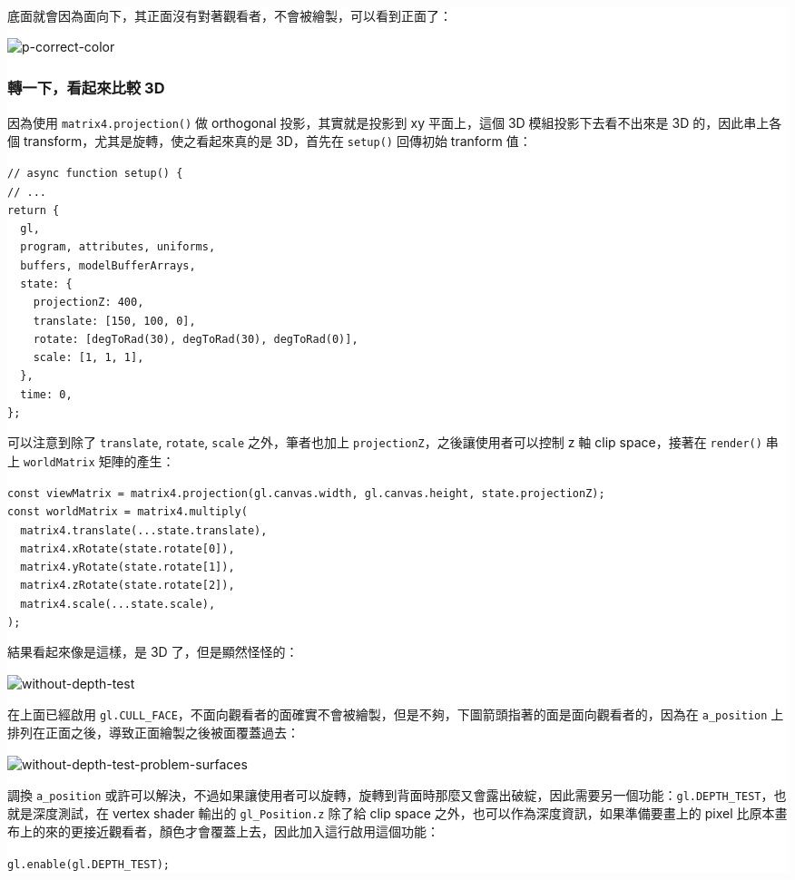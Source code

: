 底面就會因為面向下，其正面沒有對著觀看者，不會被繪製，可以看到正面了：

![p-correct-color](https://i.imgur.com/adMzAOZ.png)

### 轉一下，看起來比較 3D

因為使用 `matrix4.projection()` 做 orthogonal 投影，其實就是投影到 xy 平面上，這個 3D 模組投影下去看不出來是 3D 的，因此串上各個 transform，尤其是旋轉，使之看起來真的是 3D，首先在 `setup()` 回傳初始 tranform 值：

```javascript=
// async function setup() {
// ...
return {
  gl,
  program, attributes, uniforms,
  buffers, modelBufferArrays,
  state: {
    projectionZ: 400,
    translate: [150, 100, 0],
    rotate: [degToRad(30), degToRad(30), degToRad(0)],
    scale: [1, 1, 1],
  },
  time: 0,
};
```

可以注意到除了 `translate`, `rotate`, `scale` 之外，筆者也加上 `projectionZ`，之後讓使用者可以控制 z 軸 clip space，接著在 `render()` 串上 `worldMatrix` 矩陣的產生：

```javascript=
const viewMatrix = matrix4.projection(gl.canvas.width, gl.canvas.height, state.projectionZ);
const worldMatrix = matrix4.multiply(
  matrix4.translate(...state.translate),
  matrix4.xRotate(state.rotate[0]),
  matrix4.yRotate(state.rotate[1]),
  matrix4.zRotate(state.rotate[2]),
  matrix4.scale(...state.scale),
);
```

結果看起來像是這樣，是 3D 了，但是顯然怪怪的：

![without-depth-test](https://i.imgur.com/uU245to.png)

在上面已經啟用 `gl.CULL_FACE`，不面向觀看者的面確實不會被繪製，但是不夠，下圖箭頭指著的面是面向觀看者的，因為在 `a_position` 上排列在正面之後，導致正面繪製之後被面覆蓋過去：

![without-depth-test-problem-surfaces](https://i.imgur.com/CN820bX.png)

調換 `a_position` 或許可以解決，不過如果讓使用者可以旋轉，旋轉到背面時那麼又會露出破綻，因此需要另一個功能：`gl.DEPTH_TEST`，也就是深度測試，在 vertex shader 輸出的 `gl_Position.z` 除了給 clip space 之外，也可以作為深度資訊，如果準備要畫上的 pixel 比原本畫布上的來的更接近觀看者，顏色才會覆蓋上去，因此加入這行啟用這個功能：

```javascript=
gl.enable(gl.DEPTH_TEST);
```
